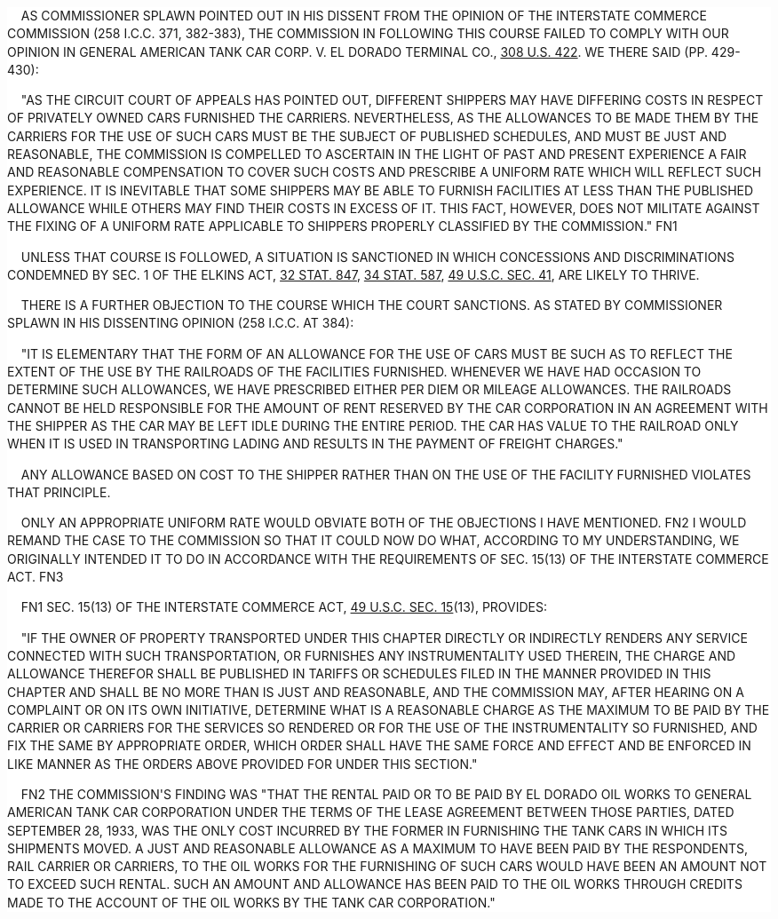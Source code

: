     AS COMMISSIONER SPLAWN POINTED OUT IN HIS DISSENT FROM THE OPINION OF THE INTERSTATE COMMERCE COMMISSION (258 I.C.C. 371, 382-383), THE COMMISSION IN FOLLOWING THIS COURSE FAILED TO COMPLY WITH OUR OPINION IN GENERAL AMERICAN TANK CAR CORP. V. EL DORADO TERMINAL CO., [308 U.S. 422][/us/courts/scotus/usReporter/308/422].  WE THERE SAID (PP. 429-430):

    "AS THE CIRCUIT COURT OF APPEALS HAS POINTED OUT, DIFFERENT SHIPPERS MAY HAVE DIFFERING COSTS IN RESPECT OF PRIVATELY OWNED CARS FURNISHED THE CARRIERS.  NEVERTHELESS, AS THE ALLOWANCES TO BE MADE THEM BY THE CARRIERS FOR THE USE OF SUCH CARS MUST BE THE SUBJECT OF PUBLISHED SCHEDULES, AND MUST BE JUST AND REASONABLE, THE COMMISSION IS COMPELLED TO ASCERTAIN IN THE LIGHT OF PAST AND PRESENT EXPERIENCE A FAIR AND REASONABLE COMPENSATION TO COVER SUCH COSTS AND PRESCRIBE A UNIFORM RATE WHICH WILL REFLECT SUCH EXPERIENCE.  IT IS INEVITABLE THAT SOME SHIPPERS MAY BE ABLE TO FURNISH FACILITIES AT LESS THAN THE PUBLISHED ALLOWANCE WHILE OTHERS MAY FIND THEIR COSTS IN EXCESS OF IT.  THIS FACT, HOWEVER, DOES NOT MILITATE AGAINST THE FIXING OF A UNIFORM RATE APPLICABLE TO SHIPPERS PROPERLY CLASSIFIED BY THE COMMISSION."  FN1

    UNLESS THAT COURSE IS FOLLOWED, A SITUATION IS SANCTIONED IN WHICH CONCESSIONS AND DISCRIMINATIONS CONDEMNED BY SEC. 1 OF THE ELKINS ACT, [32 STAT. 847][/us/stat/32/847], [34 STAT. 587][/us/stat/34/587], [49 U.S.C. SEC. 41][/us/usc/t49/s41], ARE LIKELY TO THRIVE.

    THERE IS A FURTHER OBJECTION TO THE COURSE WHICH THE COURT SANCTIONS.  AS STATED BY COMMISSIONER SPLAWN IN HIS DISSENTING OPINION (258 I.C.C. AT 384):

    "IT IS ELEMENTARY THAT THE FORM OF AN ALLOWANCE FOR THE USE OF CARS MUST BE SUCH AS TO REFLECT THE EXTENT OF THE USE BY THE RAILROADS OF THE FACILITIES FURNISHED.  WHENEVER WE HAVE HAD OCCASION TO DETERMINE SUCH ALLOWANCES, WE HAVE PRESCRIBED EITHER PER DIEM OR MILEAGE ALLOWANCES.  THE RAILROADS CANNOT BE HELD RESPONSIBLE FOR THE AMOUNT OF RENT RESERVED BY THE CAR CORPORATION IN AN AGREEMENT WITH THE SHIPPER AS THE CAR MAY BE LEFT IDLE DURING THE ENTIRE PERIOD.  THE CAR HAS VALUE TO THE RAILROAD ONLY WHEN IT IS USED IN TRANSPORTING LADING AND RESULTS IN THE PAYMENT OF FREIGHT CHARGES."

    ANY ALLOWANCE BASED ON COST TO THE SHIPPER RATHER THAN ON THE USE OF THE FACILITY FURNISHED VIOLATES THAT PRINCIPLE.

    ONLY AN APPROPRIATE UNIFORM RATE WOULD OBVIATE BOTH OF THE OBJECTIONS I HAVE MENTIONED.  FN2  I WOULD REMAND THE CASE TO THE COMMISSION SO THAT IT COULD NOW DO WHAT, ACCORDING TO MY UNDERSTANDING, WE ORIGINALLY INTENDED IT TO DO IN ACCORDANCE WITH THE REQUIREMENTS OF SEC. 15(13) OF THE INTERSTATE COMMERCE ACT.  FN3

    FN1  SEC. 15(13) OF THE INTERSTATE COMMERCE ACT, [49 U.S.C. SEC. 15][/us/usc/t49/s15](13), PROVIDES:

    "IF THE OWNER OF PROPERTY TRANSPORTED UNDER THIS CHAPTER DIRECTLY OR INDIRECTLY RENDERS ANY SERVICE CONNECTED WITH SUCH TRANSPORTATION, OR FURNISHES ANY INSTRUMENTALITY USED THEREIN, THE CHARGE AND ALLOWANCE THEREFOR SHALL BE PUBLISHED IN TARIFFS OR SCHEDULES FILED IN THE MANNER PROVIDED IN THIS CHAPTER AND SHALL BE NO MORE THAN IS JUST AND REASONABLE, AND THE COMMISSION MAY, AFTER HEARING ON A COMPLAINT OR ON ITS OWN INITIATIVE, DETERMINE WHAT IS A REASONABLE CHARGE AS THE MAXIMUM TO BE PAID BY THE CARRIER OR CARRIERS FOR THE SERVICES SO RENDERED OR FOR THE USE OF THE INSTRUMENTALITY SO FURNISHED, AND FIX THE SAME BY APPROPRIATE ORDER, WHICH ORDER SHALL HAVE THE SAME FORCE AND EFFECT AND BE ENFORCED IN LIKE MANNER AS THE ORDERS ABOVE PROVIDED FOR UNDER THIS SECTION."

    FN2  THE COMMISSION'S FINDING WAS "THAT THE RENTAL PAID OR TO BE PAID BY EL DORADO OIL WORKS TO GENERAL AMERICAN TANK CAR CORPORATION UNDER THE TERMS OF THE LEASE AGREEMENT BETWEEN THOSE PARTIES, DATED SEPTEMBER 28, 1933, WAS THE ONLY COST INCURRED BY THE FORMER IN FURNISHING THE TANK CARS IN WHICH ITS SHIPMENTS MOVED.  A JUST AND REASONABLE ALLOWANCE AS A MAXIMUM TO HAVE BEEN PAID BY THE RESPONDENTS, RAIL CARRIER OR CARRIERS, TO THE OIL WORKS FOR THE FURNISHING OF SUCH CARS WOULD HAVE BEEN AN AMOUNT NOT TO EXCEED SUCH RENTAL.  SUCH AN AMOUNT AND ALLOWANCE HAS BEEN PAID TO THE OIL WORKS THROUGH CREDITS MADE TO THE ACCOUNT OF THE OIL WORKS BY THE TANK CAR CORPORATION."


[/us/courts/scotus/usReporter/328/12]: https://publicdocs.github.io/go/links?ns=uslm-x&ref=%2Fus%2Fcourts%2Fscotus%2FusReporter%2F328%2F12
[/us/courts/scotus/usReporter/308/422]: https://publicdocs.github.io/go/links?ns=uslm-x&ref=%2Fus%2Fcourts%2Fscotus%2FusReporter%2F308%2F422
[/us/usc/t28/s41]: https://publicdocs.github.io/go/links?ns=uslm&ref=%2Fus%2Fusc%2Ft28%2Fs41
[/us/courts/scotus/usReporter/308/422]: https://publicdocs.github.io/go/links?ns=uslm-x&ref=%2Fus%2Fcourts%2Fscotus%2FusReporter%2F308%2F422
[/us/usc/t28/s41]: https://publicdocs.github.io/go/links?ns=uslm&ref=%2Fus%2Fusc%2Ft28%2Fs41
[/us/usc/t28/s345]: https://publicdocs.github.io/go/links?ns=uslm&ref=%2Fus%2Fusc%2Ft28%2Fs345
[/us/usc/t49/s15]: https://publicdocs.github.io/go/links?ns=uslm&ref=%2Fus%2Fusc%2Ft49%2Fs15
[/us/usc/t49/s41]: https://publicdocs.github.io/go/links?ns=uslm&ref=%2Fus%2Fusc%2Ft49%2Fs41
[/us/courts/scotus/usReporter/308/422]: https://publicdocs.github.io/go/links?ns=uslm-x&ref=%2Fus%2Fcourts%2Fscotus%2FusReporter%2F308%2F422
[/us/courts/scotus/usReporter/307/125]: https://publicdocs.github.io/go/links?ns=uslm-x&ref=%2Fus%2Fcourts%2Fscotus%2FusReporter%2F307%2F125
[/us/courts/scotus/usReporter/259/285]: https://publicdocs.github.io/go/links?ns=uslm-x&ref=%2Fus%2Fcourts%2Fscotus%2FusReporter%2F259%2F285
[/us/courts/scotus/usReporter/313/450]: https://publicdocs.github.io/go/links?ns=uslm-x&ref=%2Fus%2Fcourts%2Fscotus%2FusReporter%2F313%2F450
[/us/courts/scotus/usReporter/240/294]: https://publicdocs.github.io/go/links?ns=uslm-x&ref=%2Fus%2Fcourts%2Fscotus%2FusReporter%2F240%2F294
[/us/courts/scotus/usReporter/308/422]: https://publicdocs.github.io/go/links?ns=uslm-x&ref=%2Fus%2Fcourts%2Fscotus%2FusReporter%2F308%2F422
[/us/stat/32/847]: https://publicdocs.github.io/go/links?ns=uslm&ref=%2Fus%2Fstat%2F32%2F847
[/us/stat/34/587]: https://publicdocs.github.io/go/links?ns=uslm&ref=%2Fus%2Fstat%2F34%2F587
[/us/usc/t49/s41]: https://publicdocs.github.io/go/links?ns=uslm&ref=%2Fus%2Fusc%2Ft49%2Fs41
[/us/usc/t49/s15]: https://publicdocs.github.io/go/links?ns=uslm&ref=%2Fus%2Fusc%2Ft49%2Fs15